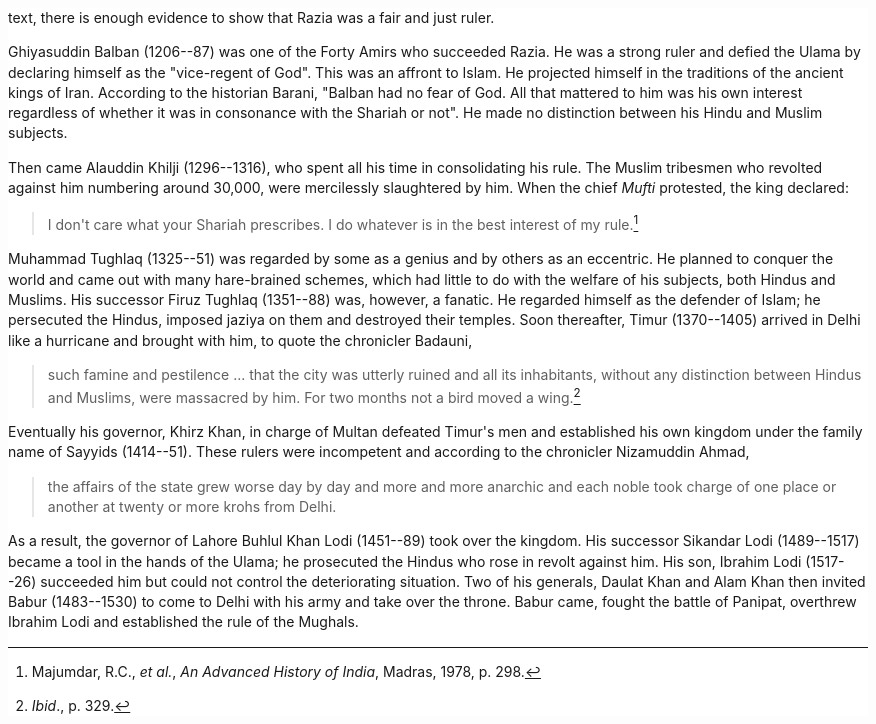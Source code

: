 text, there is enough evidence to show that Razia was a fair
and just ruler.

Ghiyasuddin Balban (1206--87) was one of the Forty Amirs
who succeeded Razia. He was a strong ruler and defied the
Ulama by declaring himself as the "vice-regent of God". This
was an affront to Islam. He projected himself in the traditions
of the ancient kings of Iran. According to the historian Barani,
"Balban had no fear of God. All that mattered to him was his
own interest regardless of whether it was in consonance with
the Shariah or not". He made no distinction between his Hindu
and Muslim subjects.

Then came Alauddin Khilji (1296--1316), who spent all
his time in consolidating his rule. The Muslim tribesmen who
revolted against him numbering around 30,000, were
mercilessly slaughtered by him. When the chief _Mufti_ protested,
the king declared:

>I don't care what your Shariah prescribes.
>I do whatever is in the best interest of my rule.[^/006001]

[^/006001]:	Majumdar, R.C., _et al._, _An Advanced History of India_, Madras, 1978, p. 298.

Muhammad Tughlaq (1325--51) was regarded by some as a
genius and by others as an eccentric. He planned to conquer
the world and came out with many hare-brained schemes,
which had little to do with the welfare of his subjects, both
Hindus and Muslims. His successor Firuz Tughlaq (1351--88)
was, however, a fanatic. He regarded himself as the defender
of Islam; he persecuted the Hindus, imposed jaziya on them
and destroyed their temples. Soon thereafter, Timur (1370--1405) arrived in Delhi like a hurricane and brought with
him, to quote the chronicler Badauni,

>such famine and
pestilence ... that the city was utterly ruined and all its
inhabitants, without any distinction between Hindus and
Muslims, were massacred by him. For two months not a bird
moved a wing.[^/006002]

Eventually his governor, Khirz Khan, in
charge of Multan defeated Timur's men and established his
own kingdom under the family name of Sayyids (1414--51).
These rulers were incompetent and according to the chronicler
Nizamuddin Ahmad,

>the affairs of the state grew worse day
by day and more and more anarchic and each noble took
charge of one place or another at twenty or more krohs from
Delhi.

As a result, the governor of Lahore Buhlul Khan Lodi
(1451--89) took over the kingdom. His successor Sikandar Lodi
(1489--1517) became a tool in the hands of the Ulama; he
prosecuted the Hindus who rose in revolt against him. His
son, Ibrahim Lodi (1517--26) succeeded him but could not
control the deteriorating situation. Two of his generals, Daulat
Khan and Alam Khan then invited Babur (1483--1530) to
come to Delhi with his army and take over the throne. Babur
came, fought the battle of Panipat, overthrew Ibrahim Lodi
and established the rule of the Mughals.


[^/006002]:	_Ibid_., p. 329.
[^/006003]:	Watson, Francis, _A Concise History of India_, 1974, p. 95.
[^/006004]:	Majumdar, R.C., _et al._, _An Advanced History of India_, Madras, 1978, p. 302.
[^/006005]:	_Ibid_., p. 396.
[^/006006]:	Rizvi, S.A.A., _The Wonder That was India_, Vol.II, London, 1987, p. 251.
[^/006007]:	_Ibid_., p. 258.
[^/006008]:	Limaye, Madhu, _Decline of a Political System_, Allahabad, 1992, p. 228.
[^/006009]:	Majumdar, R.C., _et al._, _History & Culture of Indian People_, Vol. Mughal Empire, Bombay, 1974, p. 687.
[^/0060010]:	Kanungo, Pralay, _RSS's Tryst with Politics --- from Hedgewar to Sudarshan_, Delhi, p. 106.